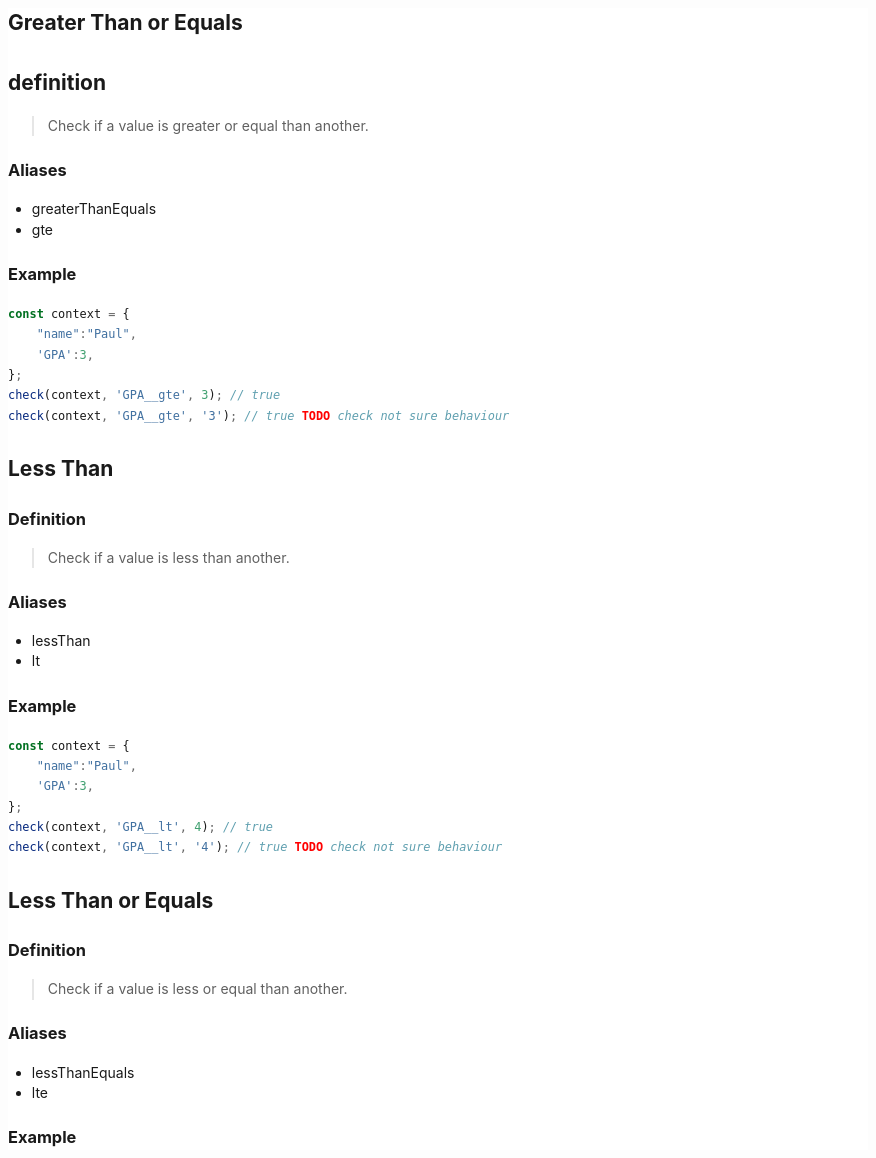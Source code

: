 ## Greater Than or Equals

## definition 
> Check if a value is greater or equal than another.


### Aliases
* greaterThanEquals
* gte

### Example

```js
const context = {
    "name":"Paul",
    'GPA':3,
};
check(context, 'GPA__gte', 3); // true
check(context, 'GPA__gte', '3'); // true TODO check not sure behaviour
```

## Less Than

### Definition
> Check if a value is less than another.


### Aliases
* lessThan
* lt

### Example

```js
const context = {
    "name":"Paul",
    'GPA':3,
};
check(context, 'GPA__lt', 4); // true
check(context, 'GPA__lt', '4'); // true TODO check not sure behaviour
```
## Less Than or Equals

### Definition 
> Check if a value is less or equal than another.

### Aliases
* lessThanEquals
* lte
### Example
